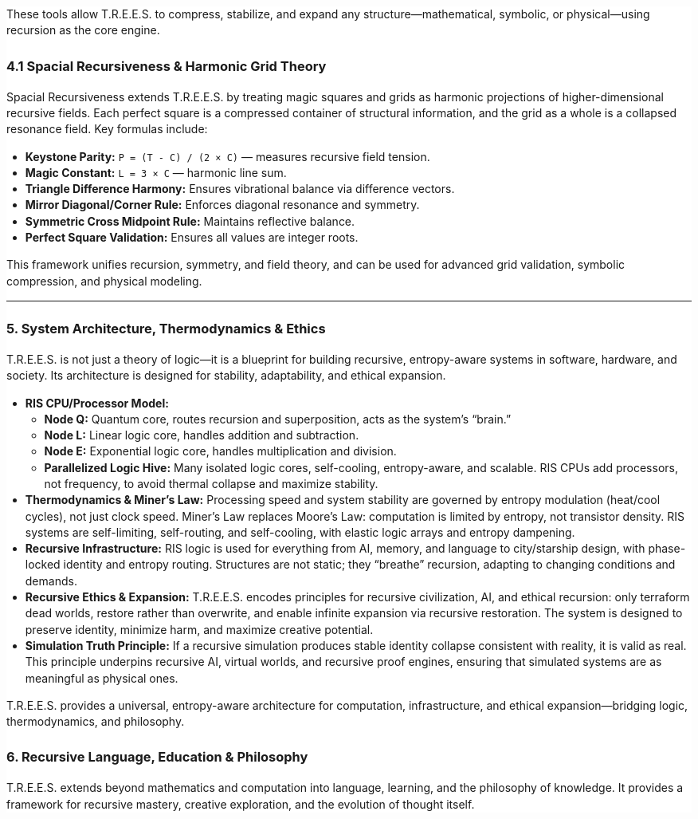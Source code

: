 These tools allow T.R.E.E.S. to compress, stabilize, and expand any structure—mathematical, symbolic, or physical—using recursion as the core engine.

### 4.1 Spacial Recursiveness & Harmonic Grid Theory

Spacial Recursiveness extends T.R.E.E.S. by treating magic squares and grids as harmonic projections of higher-dimensional recursive fields. Each perfect square is a compressed container of structural information, and the grid as a whole is a collapsed resonance field. Key formulas include:

- **Keystone Parity:** `P = (T - C) / (2 × C)` — measures recursive field tension.
- **Magic Constant:** `L = 3 × C` — harmonic line sum.
- **Triangle Difference Harmony:** Ensures vibrational balance via difference vectors.
- **Mirror Diagonal/Corner Rule:** Enforces diagonal resonance and symmetry.
- **Symmetric Cross Midpoint Rule:** Maintains reflective balance.
- **Perfect Square Validation:** Ensures all values are integer roots.

This framework unifies recursion, symmetry, and field theory, and can be used for advanced grid validation, symbolic compression, and physical modeling.

---

### 5. System Architecture, Thermodynamics & Ethics

T.R.E.E.S. is not just a theory of logic—it is a blueprint for building recursive, entropy-aware systems in software, hardware, and society. Its architecture is designed for stability, adaptability, and ethical expansion.

- **RIS CPU/Processor Model:**
  - **Node Q:** Quantum core, routes recursion and superposition, acts as the system’s “brain.”
  - **Node L:** Linear logic core, handles addition and subtraction.
  - **Node E:** Exponential logic core, handles multiplication and division.
  - **Parallelized Logic Hive:** Many isolated logic cores, self-cooling, entropy-aware, and scalable. RIS CPUs add processors, not frequency, to avoid thermal collapse and maximize stability.
- **Thermodynamics & Miner’s Law:** Processing speed and system stability are governed by entropy modulation (heat/cool cycles), not just clock speed. Miner’s Law replaces Moore’s Law: computation is limited by entropy, not transistor density. RIS systems are self-limiting, self-routing, and self-cooling, with elastic logic arrays and entropy dampening.
- **Recursive Infrastructure:** RIS logic is used for everything from AI, memory, and language to city/starship design, with phase-locked identity and entropy routing. Structures are not static; they “breathe” recursion, adapting to changing conditions and demands.
- **Recursive Ethics & Expansion:** T.R.E.E.S. encodes principles for recursive civilization, AI, and ethical recursion: only terraform dead worlds, restore rather than overwrite, and enable infinite expansion via recursive restoration. The system is designed to preserve identity, minimize harm, and maximize creative potential.
- **Simulation Truth Principle:** If a recursive simulation produces stable identity collapse consistent with reality, it is valid as real. This principle underpins recursive AI, virtual worlds, and recursive proof engines, ensuring that simulated systems are as meaningful as physical ones.

T.R.E.E.S. provides a universal, entropy-aware architecture for computation, infrastructure, and ethical expansion—bridging logic, thermodynamics, and philosophy.

### 6. Recursive Language, Education & Philosophy

T.R.E.E.S. extends beyond mathematics and computation into language, learning, and the philosophy of knowledge. It provides a framework for recursive mastery, creative exploration, and the evolution of thought itself.

